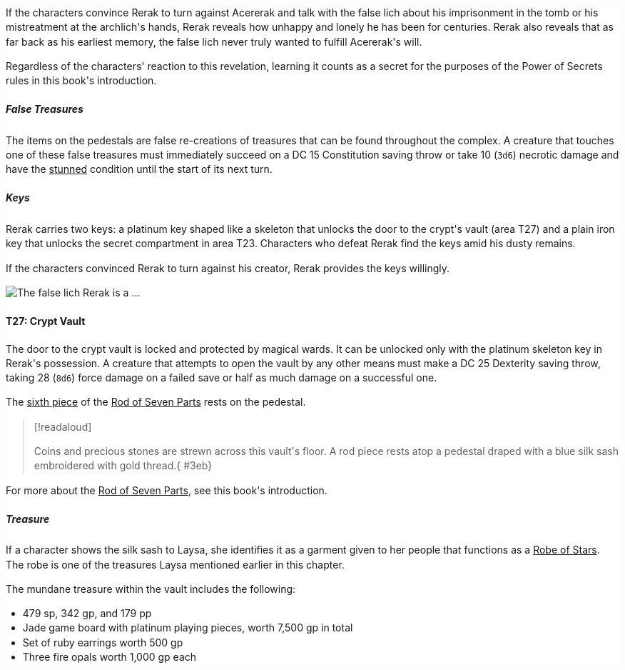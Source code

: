 If the characters convince Rerak to turn against Acererak and talk with the false lich about his imprisonment in the tomb or his mistreatment at the archlich's hands, Rerak reveals how unhappy and lonely he has been for centuries. Rerak also reveals that as far back as his earliest memory, the false lich never truly wanted to fulfill Acererak's will.

Regardless of the characters' reaction to this revelation, learning it counts as a secret for the purposes of the Power of Secrets rules in this book's introduction.

##### False Treasures

The items on the pedestals are false re-creations of treasures that can be found throughout the complex. A creature that touches one of these false treasures must immediately succeed on a DC 15 Constitution saving throw or take 10 (`3d6`) necrotic damage and have the [stunned](3-Mechanics/CLI/rules/conditions.md#Stunned) condition until the start of its next turn.

##### Keys

Rerak carries two keys: a platinum key shaped like a skeleton that unlocks the door to the crypt's vault (area T27) and a plain iron key that unlocks the secret compartment in area T23. Characters who defeat Rerak find the keys amid his dusty remains.

If the characters convinced Rerak to turn against his creator, Rerak provides the keys willingly.

![The false lich Rerak is a ...](3-Mechanics/CLI/adventures/vecna-eve-of-ruin/img/120-07-008-rerak.webp#center "The false lich Rerak is a terrifying sight to behold")

#### T27: Crypt Vault

The door to the crypt vault is locked and protected by magical wards. It can be unlocked only with the platinum skeleton key in Rerak's possession. A creature that attempts to open the vault by any other means must make a DC 25 Dexterity saving throw, taking 28 (`8d6`) force damage on a failed save or half as much damage on a successful one.

The [sixth piece](3-Mechanics/CLI/items/rod-of-seven-parts-veor.md) of the [Rod of Seven Parts](3-Mechanics/CLI/items/rod-of-seven-parts-veor.md) rests on the pedestal.

> [!readaloud] 
> 
> Coins and precious stones are strewn across this vault's floor. A rod piece rests atop a pedestal draped with a blue silk sash embroidered with gold thread.{ #3eb}


For more about the [Rod of Seven Parts](3-Mechanics/CLI/items/rod-of-seven-parts-veor.md), see this book's introduction.

##### Treasure

If a character shows the silk sash to Laysa, she identifies it as a garment given to her people that functions as a [Robe of Stars](3-Mechanics/CLI/items/robe-of-stars.md). The robe is one of the treasures Laysa mentioned earlier in this chapter.

The mundane treasure within the vault includes the following:

- 479 sp, 342 gp, and 179 pp  
- Jade game board with platinum playing pieces, worth 7,500 gp in total  
- Set of ruby earrings worth 500 gp  
- Three fire opals worth 1,000 gp each  
